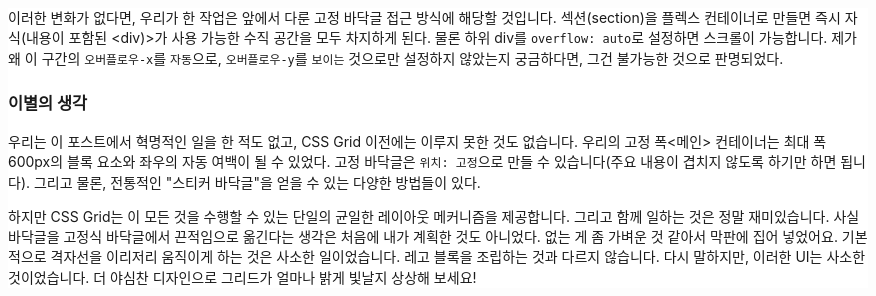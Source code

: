 이러한 변화가 없다면, 우리가 한 작업은 앞에서 다룬 고정 바닥글 접근 방식에 해당할 것입니다. 섹션(section)을 플렉스 컨테이너로 만들면 즉시 자식(내용이 포함된 <div)>가 사용 가능한 수직 공간을 모두 차지하게 된다. 물론 하위 div를 `overflow: auto`로 설정하면 스크롤이 가능합니다. 제가 왜 이 구간의 `오버플로우-x`를 `자동`으로, `오버플로우-y`를 `보이는` 것으로만 설정하지 않았는지 궁금하다면, 그건 불가능한 것으로 판명되었다.

### 이별의 생각

우리는 이 포스트에서 혁명적인 일을 한 적도 없고, CSS Grid 이전에는 이루지 못한 것도 없습니다. 우리의 고정 폭<메인> 컨테이너는 최대 폭 600px의 블록 요소와 좌우의 자동 여백이 될 수 있었다. 고정 바닥글은 `위치: 고정`으로 만들 수 있습니다(주요 내용이 겹치지 않도록 하기만 하면 됩니다). 그리고 물론, 전통적인 "스티커 바닥글"을 얻을 수 있는 다양한 방법들이 있다.

하지만 CSS Grid는 이 모든 것을 수행할 수 있는 단일의 균일한 레이아웃 메커니즘을 제공합니다. 그리고 함께 일하는 것은 정말 재미있습니다. 사실 바닥글을 고정식 바닥글에서 끈적임으로 옮긴다는 생각은 처음에 내가 계획한 것도 아니었다. 없는 게 좀 가벼운 것 같아서 막판에 집어 넣었어요. 기본적으로 격자선을 이리저리 움직이게 하는 것은 사소한 일이었습니다. 레고 블록을 조립하는 것과 다르지 않습니다. 다시 말하지만, 이러한 UI는 사소한 것이었습니다. 더 야심찬 디자인으로 그리드가 얼마나 밝게 빛날지 상상해 보세요!